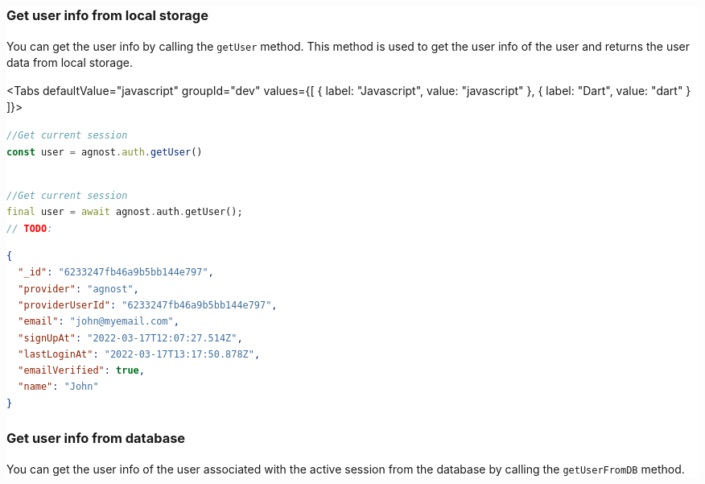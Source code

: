 </DetailedResponse>


### Get user info from local storage

You can get the user info by calling the `getUser` method. This method is used
to get the user info of the user and returns the user data from local storage.

<Tabs defaultValue="javascript" groupId="dev" values={[ { label: "Javascript", value: "javascript" }, { label: "Dart", value: "dart" } ]}>


<TabItem value="javascript">


```js
//Get current session
const user = agnost.auth.getUser()
```

</TabItem>


<TabItem value="dart">


```dart

//Get current session
final user = await agnost.auth.getUser();
// TODO:
```

</TabItem>


</Tabs>


<DetailedResponse title="Example response">


```json
{
  "_id": "6233247fb46a9b5bb144e797",
  "provider": "agnost",
  "providerUserId": "6233247fb46a9b5bb144e797",
  "email": "john@myemail.com",
  "signUpAt": "2022-03-17T12:07:27.514Z",
  "lastLoginAt": "2022-03-17T13:17:50.878Z",
  "emailVerified": true,
  "name": "John"
}
```

</DetailedResponse>


### Get user info from database

You can get the user info of the user associated with the active session from
the database by calling the `getUserFromDB` method.
